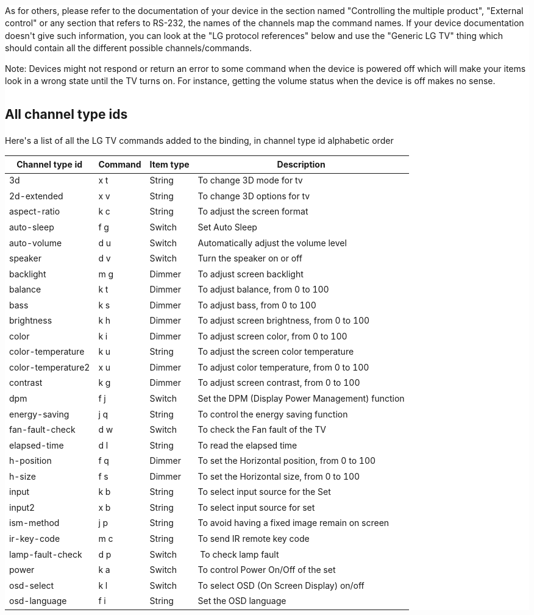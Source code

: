 As for others, please refer to the documentation of your device in the section named "Controlling the multiple product", "External control" or any section that refers to RS-232, the names of the channels map the command names.
If your device documentation doesn't give such information, you can look at the "LG protocol references" below and use the "Generic LG TV" thing which should contain all the different possible channels/commands.

Note: Devices might not respond or return an error to some command when the device is powered off which will make your items look in a wrong state until the TV turns on.
For instance, getting the volume status when the device is off makes no sense.

## All channel type ids

Here's a list of all the LG TV commands added to the binding, in channel type id alphabetic order

| Channel type id    | Command | Item type | Description                                         |
|--------------------|---------|-----------|-----------------------------------------------------|
| 3d                 | x t     | String    | To change 3D mode for tv                            |
| 2d-extended        | x v     | String    | To change 3D options for tv                         |
| aspect-ratio       | k c     | String    | To adjust the screen format                         |
| auto-sleep         | f g     | Switch    | Set Auto Sleep                                      |
| auto-volume        | d u     | Switch    | Automatically adjust the volume level               |
| speaker            | d v     | Switch    | Turn the speaker on or off                          |
| backlight          | m g     | Dimmer    | To adjust screen backlight                          |
| balance            | k t     | Dimmer    | To adjust balance, from 0 to 100                    |
| bass               | k s     | Dimmer    | To adjust bass, from 0 to 100                       |
| brightness         | k h     | Dimmer    | To adjust screen brightness, from 0 to 100          |
| color              | k i     | Dimmer    | To adjust screen color, from 0 to 100               |
| color-temperature  | k u     | String    | To adjust the screen color temperature              |
| color-temperature2 | x u     | Dimmer    | To adjust color temperature, from 0 to 100          |
| contrast           | k g     | Dimmer    | To adjust screen contrast, from 0 to 100            |
| dpm                | f j     | Switch    | Set the DPM (Display Power Management) function     |
| energy-saving      | j q     | String    | To control the energy saving function               |
| fan-fault-check    | d w     | Switch    | To check the Fan fault of the TV                    |
| elapsed-time       | d l     | String    | To read the elapsed time                            |
| h-position         | f q     | Dimmer    | To set the Horizontal position, from 0 to 100       |
| h-size             | f s     | Dimmer    | To set the Horizontal size, from 0 to 100           |
| input              | k b     | String    | To select input source for the Set                  |
| input2             | x b     | String    | To select input source for set                      |
| ism-method         | j p     | String    | To avoid having a fixed image remain on screen      |
| ir-key-code        | m c     | String    | To send IR remote key code                          |
| lamp-fault-check   | d p     | Switch    | To check lamp fault                                 |
| power              | k a     | Switch    | To control Power On/Off of the set                  |
| osd-select         | k l     | Switch    | To select OSD (On Screen Display) on/off            |
| osd-language       | f i     | String    | Set the OSD language                                |
